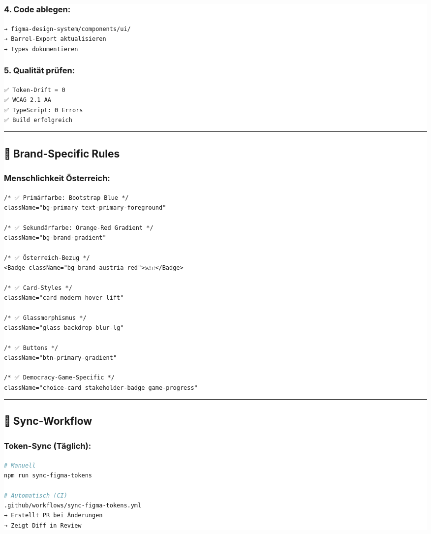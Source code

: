 ### **4. Code ablegen:**
```
→ figma-design-system/components/ui/
→ Barrel-Export aktualisieren
→ Types dokumentieren
```

### **5. Qualität prüfen:**
```
✅ Token-Drift = 0
✅ WCAG 2.1 AA
✅ TypeScript: 0 Errors
✅ Build erfolgreich
```

---

## 🎨 **Brand-Specific Rules**

### **Menschlichkeit Österreich:**

```tsx
/* ✅ Primärfarbe: Bootstrap Blue */
className="bg-primary text-primary-foreground"

/* ✅ Sekundärfarbe: Orange-Red Gradient */
className="bg-brand-gradient"

/* ✅ Österreich-Bezug */
<Badge className="bg-brand-austria-red">🇦🇹</Badge>

/* ✅ Card-Styles */
className="card-modern hover-lift"

/* ✅ Glassmorphismus */
className="glass backdrop-blur-lg"

/* ✅ Buttons */
className="btn-primary-gradient"

/* ✅ Democracy-Game-Specific */
className="choice-card stakeholder-badge game-progress"
```

---

## 🔄 **Sync-Workflow**

### **Token-Sync (Täglich):**

```bash
# Manuell
npm run sync-figma-tokens

# Automatisch (CI)
.github/workflows/sync-figma-tokens.yml
→ Erstellt PR bei Änderungen
→ Zeigt Diff in Review
```
